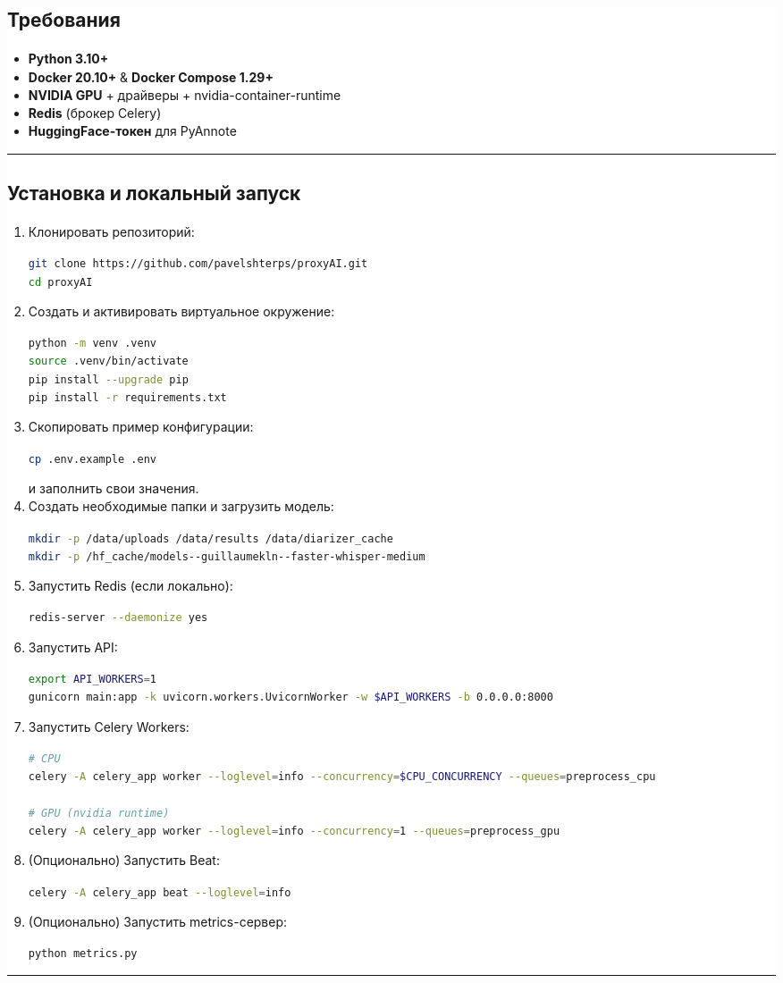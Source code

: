 
## Требования

- **Python 3.10+**  
- **Docker 20.10+** & **Docker Compose 1.29+**  
- **NVIDIA GPU** + драйверы + nvidia-container-runtime  
- **Redis** (брокер Celery)  
- **HuggingFace-токен** для PyAnnote  

---

## Установка и локальный запуск

1. Клонировать репозиторий:
   ```bash
   git clone https://github.com/pavelshterps/proxyAI.git
   cd proxyAI
   ```
2. Создать и активировать виртуальное окружение:
   ```bash
   python -m venv .venv
   source .venv/bin/activate
   pip install --upgrade pip
   pip install -r requirements.txt
   ```
3. Скопировать пример конфигурации:
   ```bash
   cp .env.example .env
   ```
   и заполнить свои значения.
4. Создать необходимые папки и загрузить модель:
   ```bash
   mkdir -p /data/uploads /data/results /data/diarizer_cache
   mkdir -p /hf_cache/models--guillaumekln--faster-whisper-medium
   ```
5. Запустить Redis (если локально):
   ```bash
   redis-server --daemonize yes
   ```
6. Запустить API:
   ```bash
   export API_WORKERS=1
   gunicorn main:app -k uvicorn.workers.UvicornWorker -w $API_WORKERS -b 0.0.0.0:8000
   ```
7. Запустить Celery Workers:
   ```bash
   # CPU
   celery -A celery_app worker --loglevel=info --concurrency=$CPU_CONCURRENCY --queues=preprocess_cpu

   # GPU (nvidia runtime)
   celery -A celery_app worker --loglevel=info --concurrency=1 --queues=preprocess_gpu
   ```
8. (Опционально) Запустить Beat:
   ```bash
   celery -A celery_app beat --loglevel=info
   ```
9. (Опционально) Запустить metrics-сервер:
   ```bash
   python metrics.py
   ```

---